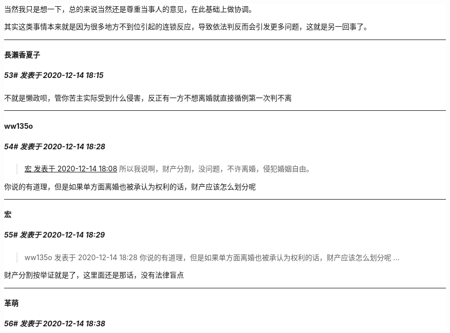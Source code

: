 
当然我只是想一下，总的来说当然还是尊重当事人的意见，在此基础上做协调。

其实这类事情本来就是因为很多地方不到位引起的连锁反应，导致依法判反而会引发更多问题，这就是另一回事了。







*****

####  長瀨香夏子  
##### 53#       发表于 2020-12-14 18:15




不就是懒政呗，管你苦主实际受到什么侵害，反正有一方不想离婚就直接循例第一次判不离







*****

####  ww135o  
##### 54#       发表于 2020-12-14 18:28



<blockquote><a href="httphttps://bbs.saraba1st.com/2b/forum.php?mod=redirect&amp;goto=findpost&amp;pid=49719146&amp;ptid=1977556" target="_blank">宏 发表于 2020-12-14 18:08</a>
所以我说啊，财产分割，没问题，不许离婚，侵犯婚姻自由。</blockquote>
你说的有道理，但是如果单方面离婚也被承认为权利的话，财产应该怎么划分呢







*****

####  宏  
##### 55#       发表于 2020-12-14 18:29



<blockquote>ww135o 发表于 2020-12-14 18:28
你说的有道理，但是如果单方面离婚也被承认为权利的话，财产应该怎么划分呢 ...</blockquote>
财产分割按举证就是了，这里面还是那话，没有法律盲点







*****

####  革萌  
##### 56#       发表于 2020-12-14 18:38


